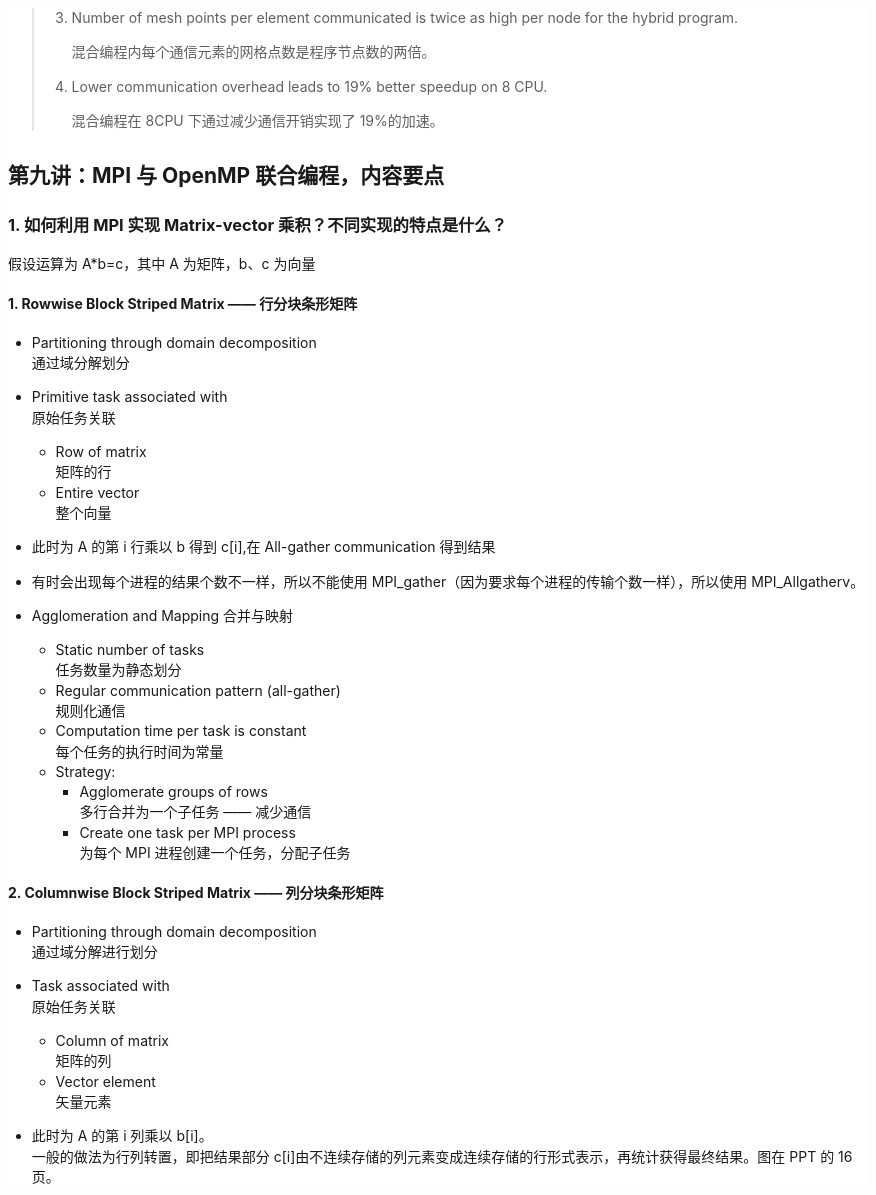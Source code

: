    > 3. Number of mesh points per element communicated is twice as high per node for the hybrid program.
   >
   >    混合编程内每个通信元素的网格点数是程序节点数的两倍。
   >
   > 4. Lower communication overhead leads to 19% better speedup on 8 CPU.
   >
   >    混合编程在 8CPU 下通过减少通信开销实现了 19%的加速。

## 第九讲：MPI 与 OpenMP 联合编程，内容要点

### 1. 如何利用 MPI 实现 Matrix-vector 乘积？不同实现的特点是什么？

假设运算为 A\*b=c，其中 A 为矩阵，b、c 为向量

#### 1. Rowwise Block Striped Matrix —— 行分块条形矩阵

- Partitioning through domain decomposition\
  通过域分解划分

- Primitive task associated with\
  原始任务关联

  - Row of matrix\
    矩阵的行
  - Entire vector\
    整个向量

- 此时为 A 的第 i 行乘以 b 得到 c[i],在 All-gather communication 得到结果
- 有时会出现每个进程的结果个数不一样，所以不能使用 MPI_gather（因为要求每个进程的传输个数一样），所以使用 MPI_Allgatherv。

- Agglomeration and Mapping 合并与映射
  - Static number of tasks\
    任务数量为静态划分
  - Regular communication pattern (all-gather)\
    规则化通信
  - Computation time per task is constant\
    每个任务的执行时间为常量
  - Strategy:
    - Agglomerate groups of rows\
      多行合并为一个子任务 —— 减少通信
    - Create one task per MPI process\
      为每个 MPI 进程创建一个任务，分配子任务

#### 2. Columnwise Block Striped Matrix —— 列分块条形矩阵

- Partitioning through domain decomposition\
  通过域分解进行划分

- Task associated with\
  原始任务关联
  - Column of matrix\
    矩阵的列
  - Vector element\
    矢量元素
- 此时为 A 的第 i 列乘以 b[i]。\
  一般的做法为行列转置，即把结果部分 c[i]由不连续存储的列元素变成连续存储的行形式表示，再统计获得最终结果。图在 PPT 的 16 页。
